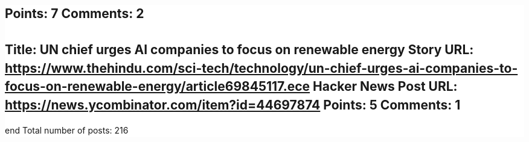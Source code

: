 Points: 7
Comments: 2
----------------------------------------
Title: UN chief urges AI companies to focus on renewable energy
Story URL: https://www.thehindu.com/sci-tech/technology/un-chief-urges-ai-companies-to-focus-on-renewable-energy/article69845117.ece
Hacker News Post URL: https://news.ycombinator.com/item?id=44697874
Points: 5
Comments: 1
----------------------------------------
end
Total number of posts: 216